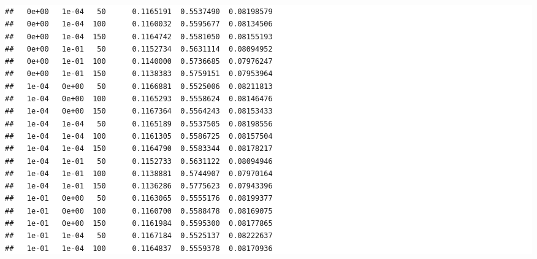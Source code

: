     ##   0e+00   1e-04   50      0.1165191  0.5537490  0.08198579
    ##   0e+00   1e-04  100      0.1160032  0.5595677  0.08134506
    ##   0e+00   1e-04  150      0.1164742  0.5581050  0.08155193
    ##   0e+00   1e-01   50      0.1152734  0.5631114  0.08094952
    ##   0e+00   1e-01  100      0.1140000  0.5736685  0.07976247
    ##   0e+00   1e-01  150      0.1138383  0.5759151  0.07953964
    ##   1e-04   0e+00   50      0.1166881  0.5525006  0.08211813
    ##   1e-04   0e+00  100      0.1165293  0.5558624  0.08146476
    ##   1e-04   0e+00  150      0.1167364  0.5564243  0.08153433
    ##   1e-04   1e-04   50      0.1165189  0.5537505  0.08198556
    ##   1e-04   1e-04  100      0.1161305  0.5586725  0.08157504
    ##   1e-04   1e-04  150      0.1164790  0.5583344  0.08178217
    ##   1e-04   1e-01   50      0.1152733  0.5631122  0.08094946
    ##   1e-04   1e-01  100      0.1138881  0.5744907  0.07970164
    ##   1e-04   1e-01  150      0.1136286  0.5775623  0.07943396
    ##   1e-01   0e+00   50      0.1163065  0.5555176  0.08199377
    ##   1e-01   0e+00  100      0.1160700  0.5588478  0.08169075
    ##   1e-01   0e+00  150      0.1161984  0.5595300  0.08177865
    ##   1e-01   1e-04   50      0.1167184  0.5525137  0.08222637
    ##   1e-01   1e-04  100      0.1164837  0.5559378  0.08170936